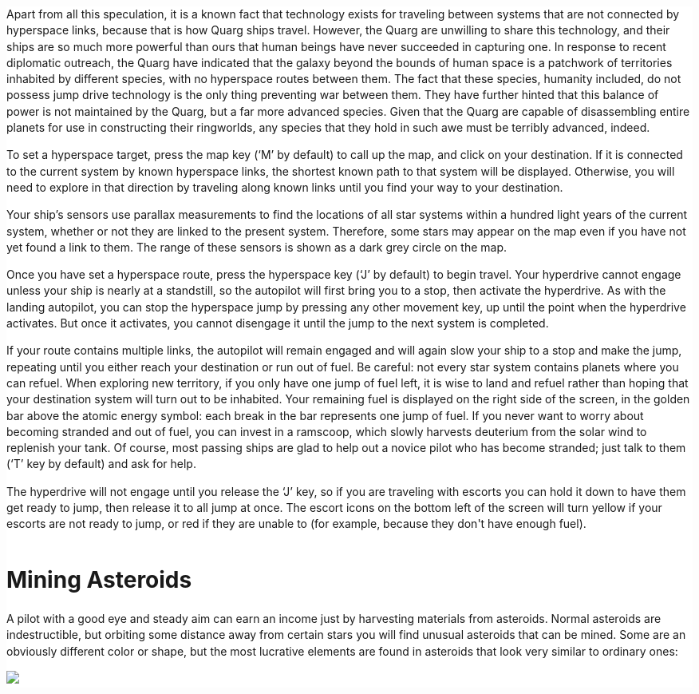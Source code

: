 Apart from all this speculation, it is a known fact that technology exists for traveling between systems that are not connected by hyperspace links, because that is how Quarg ships travel. However, the Quarg are unwilling to share this technology, and their ships are so much more powerful than ours that human beings have never succeeded in capturing one. In response to recent diplomatic outreach, the Quarg have indicated that the galaxy beyond the bounds of human space is a patchwork of territories inhabited by different species, with no hyperspace routes between them. The fact that these species, humanity included, do not possess jump drive technology is the only thing preventing war between them. They have further hinted that this balance of power is not maintained by the Quarg, but a far more advanced species. Given that the Quarg are capable of disassembling entire planets for use in constructing their ringworlds, any species that they hold in such awe must be terribly advanced, indeed.

To set a hyperspace target, press the map key (&lsquo;M&rsquo; by default) to call up the map, and click on your destination. If it is connected to the current system by known hyperspace links, the shortest known path to that system will be displayed. Otherwise, you will need to explore in that direction by traveling along known links until you find your way to your destination.

Your ship&rsquo;s sensors use parallax measurements to find the locations of all star systems within a hundred light years of the current system, whether or not they are linked to the present system. Therefore, some stars may appear on the map even if you have not yet found a link to them. The range of these sensors is shown as a dark grey circle on the map.

Once you have set a hyperspace route, press the hyperspace key (&lsquo;J&rsquo; by default) to begin travel. Your hyperdrive cannot engage unless your ship is nearly at a standstill, so the autopilot will first bring you to a stop, then activate the hyperdrive. As with the landing autopilot, you can stop the hyperspace jump by pressing any other movement key, up until the point when the hyperdrive activates. But once it activates, you cannot disengage it until the jump to the next system is completed.

If your route contains multiple links, the autopilot will remain engaged and will again slow your ship to a stop and make the jump, repeating until you either reach your destination or run out of fuel. Be careful: not every star system contains planets where you can refuel. When exploring new territory, if you only have one jump of fuel left, it is wise to land and refuel rather than hoping that your destination system will turn out to be inhabited. Your remaining fuel is displayed on the right side of the screen, in the golden bar above the atomic energy symbol: each break in the bar represents one jump of fuel. If you never want to worry about becoming stranded and out of fuel, you can invest in a ramscoop, which slowly harvests deuterium from the solar wind to replenish your tank. Of course, most passing ships are glad to help out a novice pilot who has become stranded; just talk to them (&lsquo;T&rsquo; key by default) and ask for help.

The hyperdrive will not engage until you release the &lsquo;J&rsquo; key, so if you are traveling with escorts you can hold it down to have them get ready to jump, then release it to all jump at once. The escort icons on the bottom left of the screen will turn yellow if your escorts are not ready to jump, or red if they are unable to (for example, because they don't have enough fuel).

# Mining Asteroids

A pilot with a good eye and steady aim can earn an income just by harvesting materials from asteroids. Normal asteroids are indestructible, but orbiting some distance away from certain stars you will find unusual asteroids that can be mined. Some are an obviously different color or shape, but the most lucrative elements are found in asteroids that look very similar to ordinary ones:

![](https://endless-sky.github.io/images/mining.jpg)
